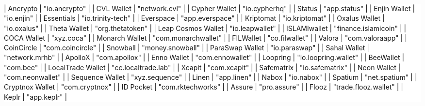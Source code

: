 | Ancrypto | "io.ancrypto" |
| CVL Wallet | "network.cvl" |
| Cypher Wallet | "io.cypherhq" |
| Status | "app.status" |
| Enjin Wallet | "io.enjin" |
| Essentials | "io.trinity-tech" |
| Everspace | "app.everspace" |
| Kriptomat | "io.kriptomat" |
| Oxalus Wallet | "io.oxalus" |
| Theta Wallet | "org.thetatoken" |
| Leap Cosmos Wallet | "io.leapwallet" |
| ISLAMIwallet | "finance.islamicoin" |
| COCA Wallet | "xyz.coca" |
| Monarch Wallet | "com.monarchwallet" |
| FILWallet | "co.filwallet" |
| Valora | "com.valoraapp" |
| CoinCircle | "com.coincircle" |
| Snowball | "money.snowball" |
| ParaSwap Wallet | "io.paraswap" |
| Sahal Wallet | "network.mrhb" |
| ApolloX | "com.apollox" |
| Enno Wallet | "com.ennowallet" |
| Loopring | "io.loopring.wallet" |
| BeeWallet | "com.bee" |
| LocalTrade Wallet | "cc.localtrade.lab" |
| Xcapit | "com.xcapit" |
| Safematrix | "io.safematrix" |
| Neon Wallet | "com.neonwallet" |
| Sequence Wallet | "xyz.sequence" |
| Linen | "app.linen" |
| Nabox | "io.nabox" |
| Spatium | "net.spatium" |
| Cryptnox Wallet | "com.cryptnox" |
| ID Pocket | "com.rktechworks" |
| Assure | "pro.assure" |
| Flooz | "trade.flooz.wallet" |
| Keplr | "app.keplr" |
